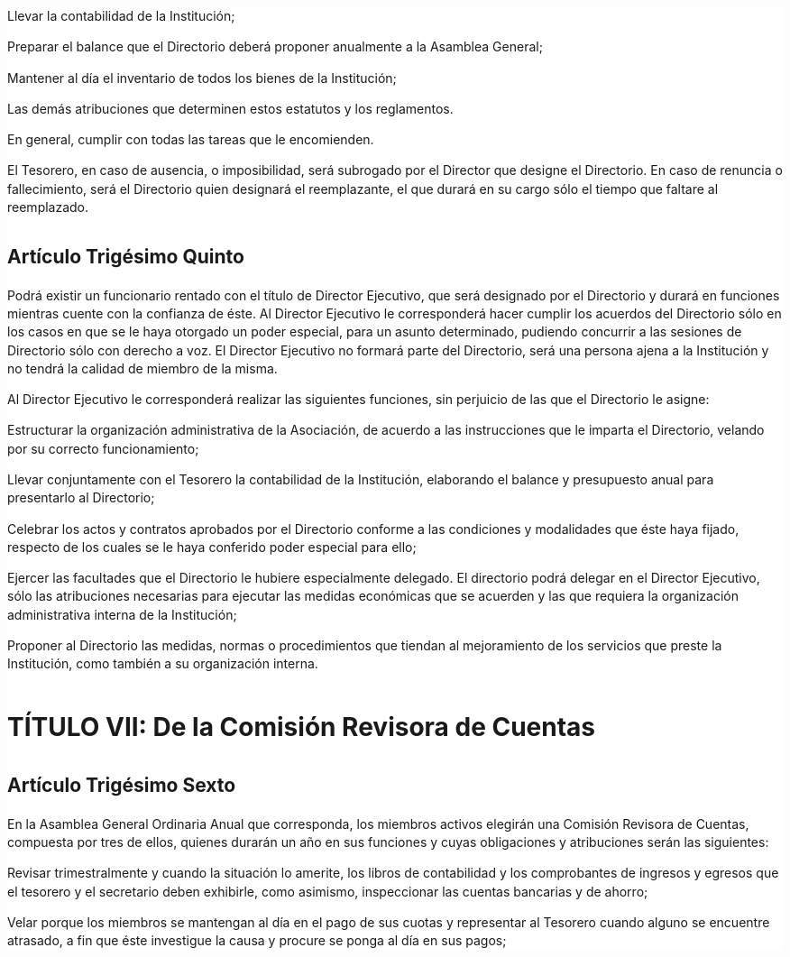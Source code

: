 Llevar la contabilidad de la Institución;

Preparar el balance que el Directorio deberá proponer anualmente a la Asamblea General;

Mantener al día el inventario de todos los bienes de la Institución;

Las demás atribuciones que determinen estos estatutos y los reglamentos.

En general, cumplir con todas las tareas que le encomienden.

El Tesorero, en caso de ausencia, o imposibilidad, será subrogado por el Director que designe el Directorio. En caso de renuncia o fallecimiento, será el Directorio quien designará el reemplazante, el que durará en su cargo sólo el tiempo que faltare al reemplazado.

Artículo Trigésimo Quinto
---------------------
Podrá existir un funcionario rentado con el título de Director Ejecutivo, que será designado por el Directorio y durará en funciones mientras cuente con la confianza de éste. Al Director Ejecutivo le corresponderá hacer cumplir los acuerdos del Directorio sólo en los casos en que se le haya otorgado un poder especial, para un asunto determinado, pudiendo concurrir a las sesiones de Directorio sólo con derecho a voz. El Director Ejecutivo no formará parte del Directorio, será una persona ajena a la Institución y no tendrá la calidad de miembro de la misma.

Al Director Ejecutivo le corresponderá realizar las siguientes funciones, sin perjuicio de las que el Directorio le asigne:

Estructurar la organización administrativa de la Asociación, de acuerdo a las instrucciones que le imparta el Directorio, velando por su correcto funcionamiento;

Llevar conjuntamente con el Tesorero la contabilidad de la Institución, elaborando el balance y presupuesto anual para presentarlo al Directorio;

Celebrar los actos y contratos aprobados por el Directorio conforme a las condiciones y modalidades que éste haya fijado, respecto de los cuales se le haya conferido poder especial para ello;

Ejercer las facultades que el Directorio le hubiere especialmente delegado. El directorio podrá delegar en el Director Ejecutivo, sólo las atribuciones necesarias para ejecutar las medidas económicas que se acuerden y las que requiera la organización administrativa interna de la Institución;

Proponer al Directorio las medidas, normas o procedimientos que tiendan al mejoramiento de los servicios que preste la Institución, como también a su organización interna.

TÍTULO VII: De la Comisión Revisora de Cuentas
===============================================

Artículo Trigésimo Sexto
---------------------
En la Asamblea General Ordinaria Anual que corresponda, los miembros activos elegirán una Comisión Revisora de Cuentas, compuesta por tres de ellos, quienes durarán un año en sus funciones y cuyas obligaciones y atribuciones serán las siguientes:

Revisar trimestralmente y cuando la situación lo amerite, los libros de contabilidad y los comprobantes de ingresos y egresos que el tesorero y el secretario deben exhibirle, como asimismo, inspeccionar las cuentas bancarias y de ahorro;

Velar porque los miembros se mantengan al día en el pago de sus cuotas y representar al Tesorero cuando alguno se encuentre atrasado, a fin que éste investigue la causa y procure se ponga al día en sus pagos;
